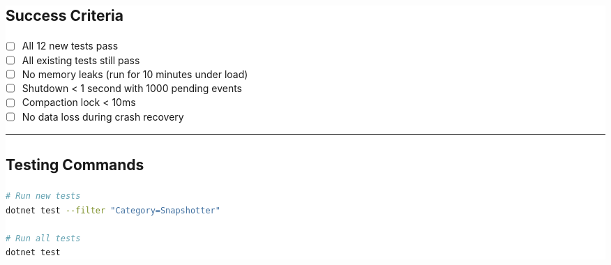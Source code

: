 
## Success Criteria

- [ ] All 12 new tests pass
- [ ] All existing tests still pass
- [ ] No memory leaks (run for 10 minutes under load)
- [ ] Shutdown < 1 second with 1000 pending events
- [ ] Compaction lock < 10ms
- [ ] No data loss during crash recovery

---

## Testing Commands

```bash
# Run new tests
dotnet test --filter "Category=Snapshotter"

# Run all tests
dotnet test


